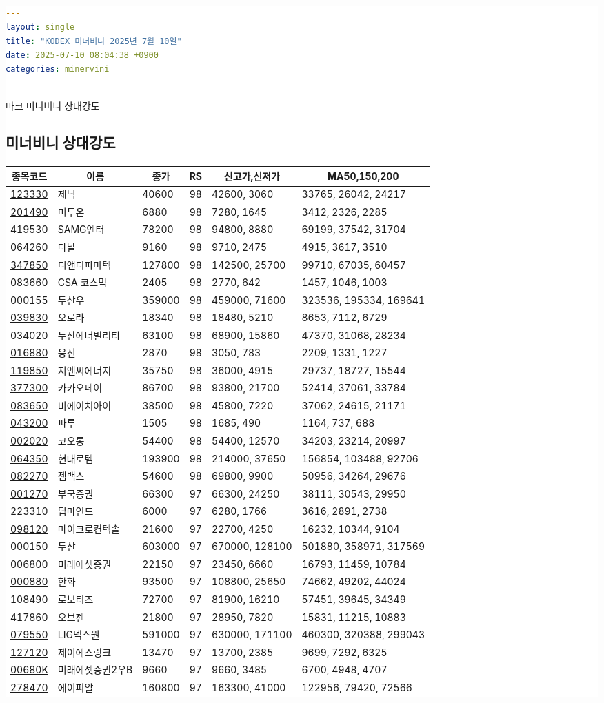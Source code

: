 ```yaml
---
layout: single
title: "KODEX 미너비니 2025년 7월 10일"
date: 2025-07-10 08:04:38 +0900
categories: minervini
---
```

마크 미니버니 상대강도

## 미너비니 상대강도

|종목코드|이름|종가|RS|신고가,신저가|MA50,150,200|
|------|---|---|--|---------|------------|
|[123330](https://finance.daum.net/quotes/A123330)|제닉|40600|98|42600, 3060|33765, 26042, 24217|
|[201490](https://finance.daum.net/quotes/A201490)|미투온|6880|98|7280, 1645|3412, 2326, 2285|
|[419530](https://finance.daum.net/quotes/A419530)|SAMG엔터|78200|98|94800, 8880|69199, 37542, 31704|
|[064260](https://finance.daum.net/quotes/A064260)|다날|9160|98|9710, 2475|4915, 3617, 3510|
|[347850](https://finance.daum.net/quotes/A347850)|디앤디파마텍|127800|98|142500, 25700|99710, 67035, 60457|
|[083660](https://finance.daum.net/quotes/A083660)|CSA 코스믹|2405|98|2770, 642|1457, 1046, 1003|
|[000155](https://finance.daum.net/quotes/A000155)|두산우|359000|98|459000, 71600|323536, 195334, 169641|
|[039830](https://finance.daum.net/quotes/A039830)|오로라|18340|98|18480, 5210|8653, 7112, 6729|
|[034020](https://finance.daum.net/quotes/A034020)|두산에너빌리티|63100|98|68900, 15860|47370, 31068, 28234|
|[016880](https://finance.daum.net/quotes/A016880)|웅진|2870|98|3050, 783|2209, 1331, 1227|
|[119850](https://finance.daum.net/quotes/A119850)|지엔씨에너지|35750|98|36000, 4915|29737, 18727, 15544|
|[377300](https://finance.daum.net/quotes/A377300)|카카오페이|86700|98|93800, 21700|52414, 37061, 33784|
|[083650](https://finance.daum.net/quotes/A083650)|비에이치아이|38500|98|45800, 7220|37062, 24615, 21171|
|[043200](https://finance.daum.net/quotes/A043200)|파루|1505|98|1685, 490|1164, 737, 688|
|[002020](https://finance.daum.net/quotes/A002020)|코오롱|54400|98|54400, 12570|34203, 23214, 20997|
|[064350](https://finance.daum.net/quotes/A064350)|현대로템|193900|98|214000, 37650|156854, 103488, 92706|
|[082270](https://finance.daum.net/quotes/A082270)|젬백스|54600|98|69800, 9900|50956, 34264, 29676|
|[001270](https://finance.daum.net/quotes/A001270)|부국증권|66300|97|66300, 24250|38111, 30543, 29950|
|[223310](https://finance.daum.net/quotes/A223310)|딥마인드|6000|97|6280, 1766|3616, 2891, 2738|
|[098120](https://finance.daum.net/quotes/A098120)|마이크로컨텍솔|21600|97|22700, 4250|16232, 10344, 9104|
|[000150](https://finance.daum.net/quotes/A000150)|두산|603000|97|670000, 128100|501880, 358971, 317569|
|[006800](https://finance.daum.net/quotes/A006800)|미래에셋증권|22150|97|23450, 6660|16793, 11459, 10784|
|[000880](https://finance.daum.net/quotes/A000880)|한화|93500|97|108800, 25650|74662, 49202, 44024|
|[108490](https://finance.daum.net/quotes/A108490)|로보티즈|72700|97|81900, 16210|57451, 39645, 34349|
|[417860](https://finance.daum.net/quotes/A417860)|오브젠|21800|97|28950, 7820|15831, 11215, 10883|
|[079550](https://finance.daum.net/quotes/A079550)|LIG넥스원|591000|97|630000, 171100|460300, 320388, 299043|
|[127120](https://finance.daum.net/quotes/A127120)|제이에스링크|13470|97|13700, 2385|9699, 7292, 6325|
|[00680K](https://finance.daum.net/quotes/A00680K)|미래에셋증권2우B|9660|97|9660, 3485|6700, 4948, 4707|
|[278470](https://finance.daum.net/quotes/A278470)|에이피알|160800|97|163300, 41000|122956, 79420, 72566|